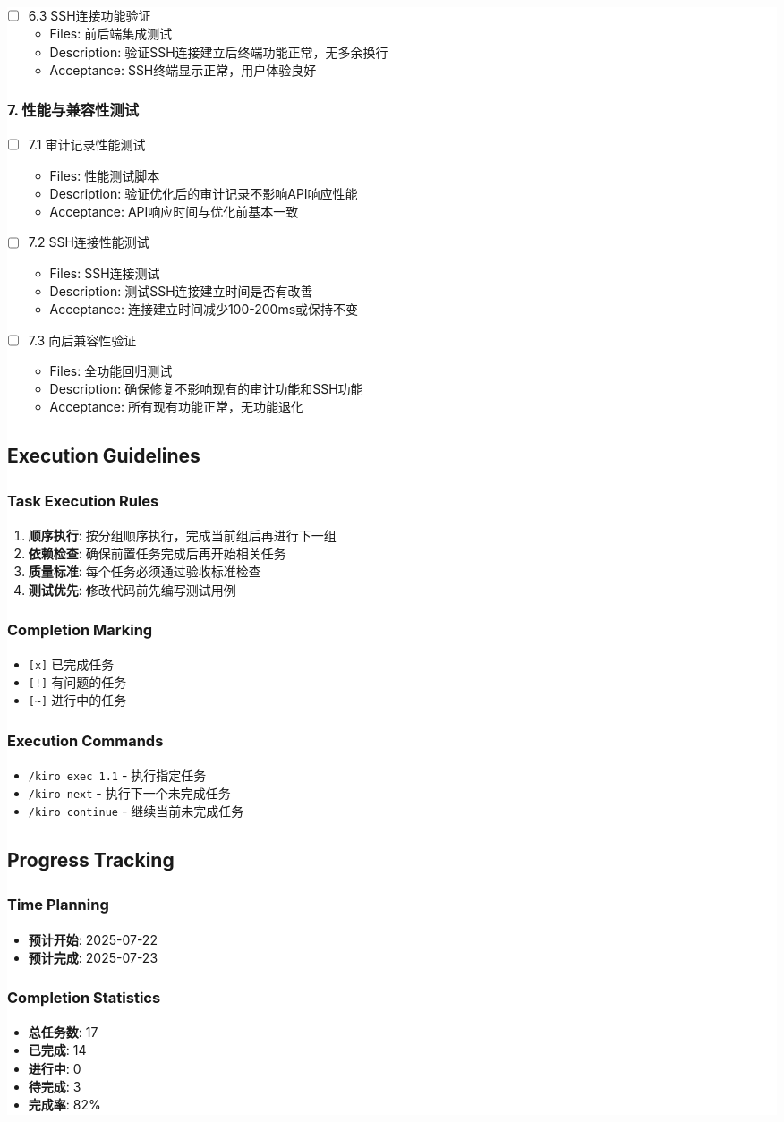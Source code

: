 - [ ] 6.3 SSH连接功能验证
  - Files: 前后端集成测试
  - Description: 验证SSH连接建立后终端功能正常，无多余换行
  - Acceptance: SSH终端显示正常，用户体验良好

### 7. 性能与兼容性测试
- [ ] 7.1 审计记录性能测试
  - Files: 性能测试脚本
  - Description: 验证优化后的审计记录不影响API响应性能
  - Acceptance: API响应时间与优化前基本一致

- [ ] 7.2 SSH连接性能测试
  - Files: SSH连接测试
  - Description: 测试SSH连接建立时间是否有改善
  - Acceptance: 连接建立时间减少100-200ms或保持不变

- [ ] 7.3 向后兼容性验证
  - Files: 全功能回归测试
  - Description: 确保修复不影响现有的审计功能和SSH功能
  - Acceptance: 所有现有功能正常，无功能退化

## Execution Guidelines

### Task Execution Rules
1. **顺序执行**: 按分组顺序执行，完成当前组后再进行下一组
2. **依赖检查**: 确保前置任务完成后再开始相关任务
3. **质量标准**: 每个任务必须通过验收标准检查
4. **测试优先**: 修改代码前先编写测试用例

### Completion Marking
- `[x]` 已完成任务
- `[!]` 有问题的任务  
- `[~]` 进行中的任务

### Execution Commands
- `/kiro exec 1.1` - 执行指定任务
- `/kiro next` - 执行下一个未完成任务
- `/kiro continue` - 继续当前未完成任务

## Progress Tracking

### Time Planning
- **预计开始**: 2025-07-22
- **预计完成**: 2025-07-23

### Completion Statistics
- **总任务数**: 17
- **已完成**: 14 
- **进行中**: 0
- **待完成**: 3
- **完成率**: 82%
